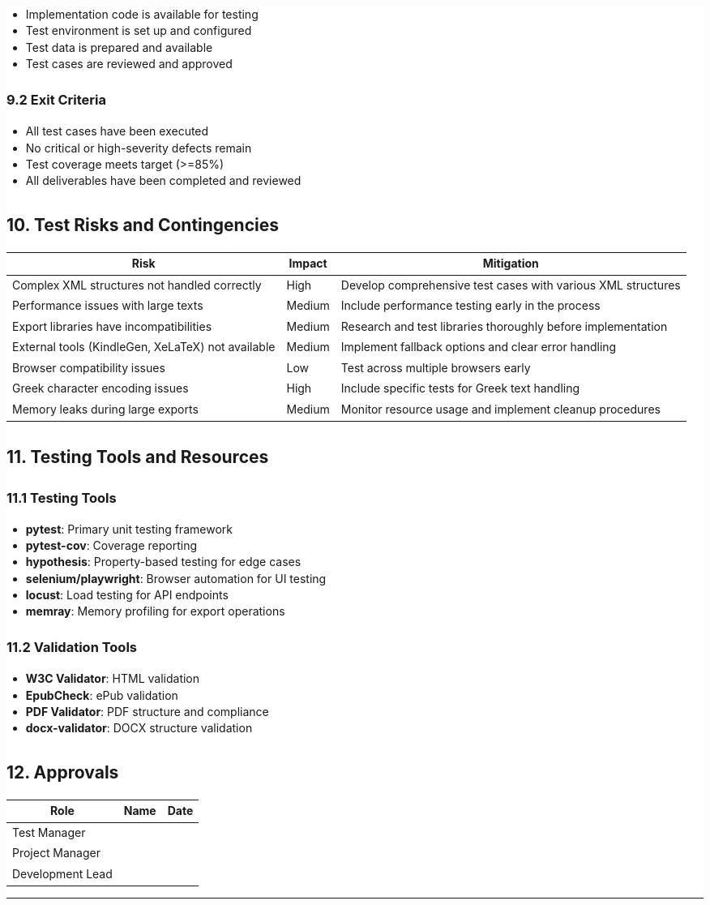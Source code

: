 - Implementation code is available for testing
- Test environment is set up and configured
- Test data is prepared and available
- Test cases are reviewed and approved

### 9.2 Exit Criteria

- All test cases have been executed
- No critical or high-severity defects remain
- Test coverage meets target (>=85%)
- All deliverables have been completed and reviewed

## 10. Test Risks and Contingencies

| Risk | Impact | Mitigation |
|------|--------|------------|
| Complex XML structures not handled correctly | High | Develop comprehensive test cases with various XML structures |
| Performance issues with large texts | Medium | Include performance testing early in the process |
| Export libraries have incompatibilities | Medium | Research and test libraries thoroughly before implementation |
| External tools (KindleGen, XeLaTeX) not available | Medium | Implement fallback options and clear error handling |
| Browser compatibility issues | Low | Test across multiple browsers early |
| Greek character encoding issues | High | Include specific tests for Greek text handling |
| Memory leaks during large exports | Medium | Monitor resource usage and implement cleanup procedures |

## 11. Testing Tools and Resources

### 11.1 Testing Tools

- **pytest**: Primary unit testing framework
- **pytest-cov**: Coverage reporting
- **hypothesis**: Property-based testing for edge cases
- **selenium/playwright**: Browser automation for UI testing
- **locust**: Load testing for API endpoints
- **memray**: Memory profiling for export operations

### 11.2 Validation Tools

- **W3C Validator**: HTML validation
- **EpubCheck**: ePub validation
- **PDF Validator**: PDF structure and compliance
- **docx-validator**: DOCX structure validation

## 12. Approvals

| Role | Name | Date |
|------|------|------|
| Test Manager | | |
| Project Manager | | |
| Development Lead | | |

---